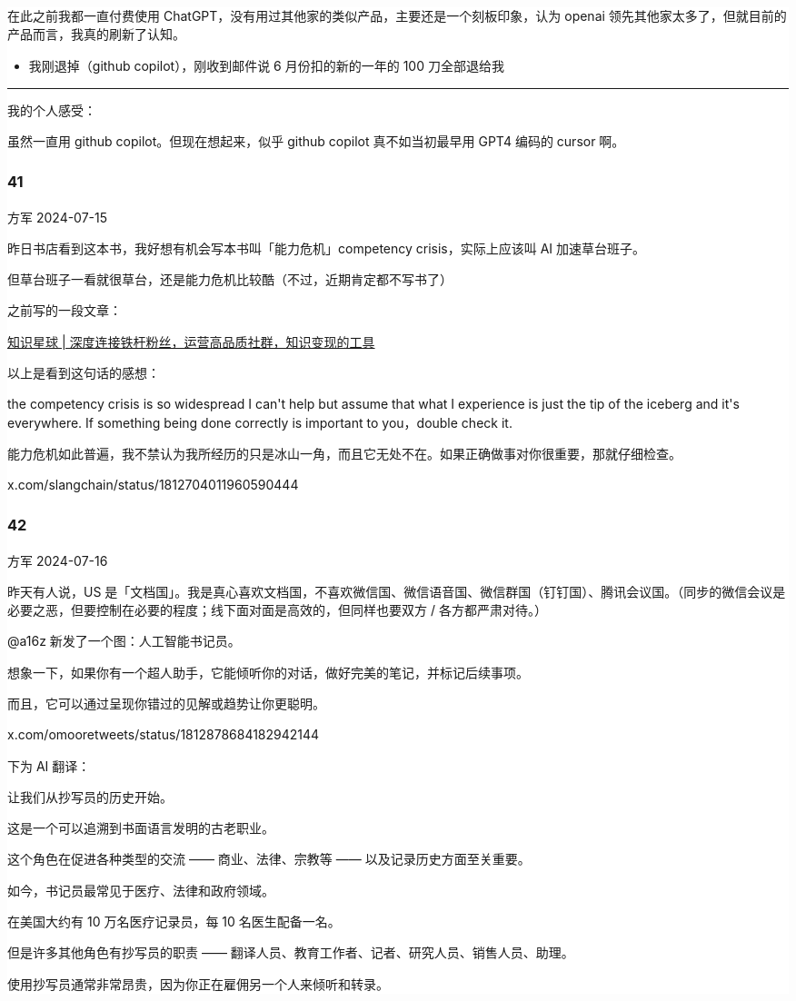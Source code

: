 在此之前我都一直付费使用 ChatGPT，没有用过其他家的类似产品，主要还是一个刻板印象，认为 openai 领先其他家太多了，但就目前的产品而言，我真的刷新了认知。

- 我刚退掉（github copilot），刚收到邮件说 6 月份扣的新的一年的 100 刀全部退给我

---

我的个人感受：

虽然一直用 github copilot。但现在想起来，似乎 github copilot 真不如当初最早用 GPT4 编码的 cursor 啊。

### 41

方军 2024-07-15

昨日书店看到这本书，我好想有机会写本书叫「能力危机」competency crisis，实际上应该叫 AI 加速草台班子。

但草台班子一看就很草台，还是能力危机比较酷（不过，近期肯定都不写书了）

之前写的一段文章：

[知识星球 | 深度连接铁杆粉丝，运营高品质社群，知识变现的工具](https://wx.zsxq.com/dweb2/index/topic_detail/5122442525588224)

以上是看到这句话的感想：

the competency crisis is so widespread I can't help but assume that what I experience is just the tip of the iceberg and it's everywhere. If something being done correctly is important to you，double check it.

能力危机如此普遍，我不禁认为我所经历的只是冰山一角，而且它无处不在。如果正确做事对你很重要，那就仔细检查。

x.com/slangchain/status/1812704011960590444

### 42

方军 2024-07-16

昨天有人说，US 是「文档国」。我是真心喜欢文档国，不喜欢微信国、微信语音国、微信群国（钉钉国）、腾讯会议国。（同步的微信会议是必要之恶，但要控制在必要的程度；线下面对面是高效的，但同样也要双方 / 各方都严肃对待。）

@a16z 新发了一个图：人工智能书记员。

想象一下，如果你有一个超人助手，它能倾听你的对话，做好完美的笔记，并标记后续事项。

而且，它可以通过呈现你错过的见解或趋势让你更聪明。

x.com/omooretweets/status/1812878684182942144

下为 AI 翻译：

让我们从抄写员的历史开始。

这是一个可以追溯到书面语言发明的古老职业。

这个角色在促进各种类型的交流 —— 商业、法律、宗教等 —— 以及记录历史方面至关重要。

如今，书记员最常见于医疗、法律和政府领域。

在美国大约有 10 万名医疗记录员，每 10 名医生配备一名。

但是许多其他角色有抄写员的职责 —— 翻译人员、教育工作者、记者、研究人员、销售人员、助理。

使用抄写员通常非常昂贵，因为你正在雇佣另一个人来倾听和转录。
